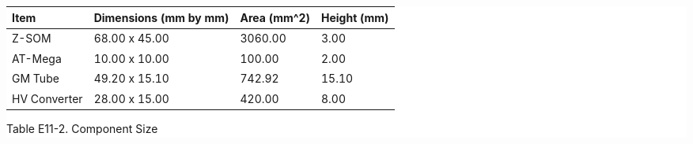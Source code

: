 | Item | Dimensions (mm by mm) | Area (mm^2) | Height (mm) |
|:-----|:----------------------|:-------------|:--------------------|
| Z-SOM | 68.00 x 45.00 | 3060.00 | 3.00 |
| AT-Mega | 10.00 x 10.00 | 100.00 | 2.00 |
| GM Tube | 49.20 x 15.10 | 742.92 | 15.10 |
| HV Converter | 28.00 x 15.00 | 420.00 | 8.00 |

<div class="fig-label">Table E11-2. Component Size</div>
